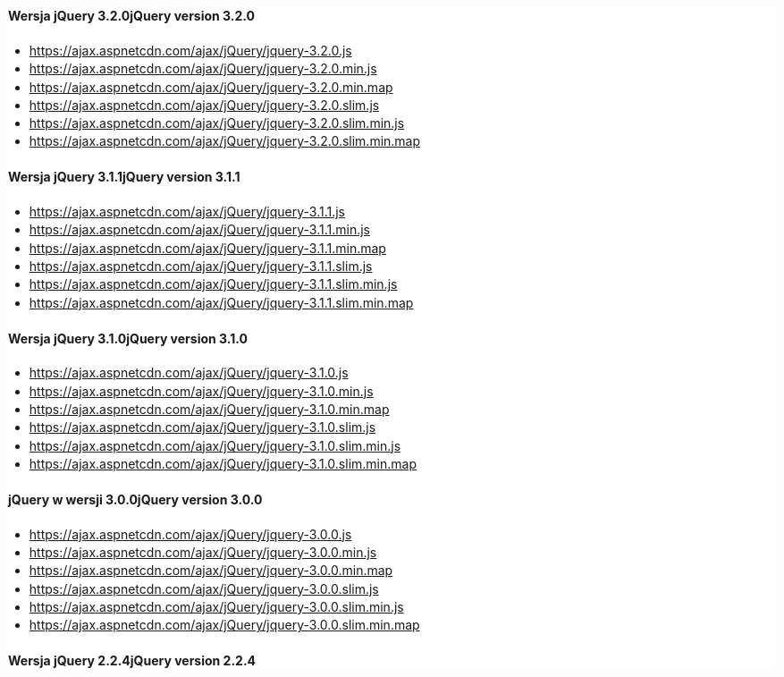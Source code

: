 #### <a name="jquery-version-320"></a><span data-ttu-id="d7f85-203">Wersja jQuery 3.2.0</span><span class="sxs-lookup"><span data-stu-id="d7f85-203">jQuery version 3.2.0</span></span>

- https://ajax.aspnetcdn.com/ajax/jQuery/jquery-3.2.0.js
- https://ajax.aspnetcdn.com/ajax/jQuery/jquery-3.2.0.min.js
- https://ajax.aspnetcdn.com/ajax/jQuery/jquery-3.2.0.min.map
- https://ajax.aspnetcdn.com/ajax/jQuery/jquery-3.2.0.slim.js
- https://ajax.aspnetcdn.com/ajax/jQuery/jquery-3.2.0.slim.min.js
- https://ajax.aspnetcdn.com/ajax/jQuery/jquery-3.2.0.slim.min.map

#### <a name="jquery-version-311"></a><span data-ttu-id="d7f85-204">Wersja jQuery 3.1.1</span><span class="sxs-lookup"><span data-stu-id="d7f85-204">jQuery version 3.1.1</span></span>

- https://ajax.aspnetcdn.com/ajax/jQuery/jquery-3.1.1.js
- https://ajax.aspnetcdn.com/ajax/jQuery/jquery-3.1.1.min.js
- https://ajax.aspnetcdn.com/ajax/jQuery/jquery-3.1.1.min.map
- https://ajax.aspnetcdn.com/ajax/jQuery/jquery-3.1.1.slim.js
- https://ajax.aspnetcdn.com/ajax/jQuery/jquery-3.1.1.slim.min.js
- https://ajax.aspnetcdn.com/ajax/jQuery/jquery-3.1.1.slim.min.map

#### <a name="jquery-version-310"></a><span data-ttu-id="d7f85-205">Wersja jQuery 3.1.0</span><span class="sxs-lookup"><span data-stu-id="d7f85-205">jQuery version 3.1.0</span></span>

- https://ajax.aspnetcdn.com/ajax/jQuery/jquery-3.1.0.js
- https://ajax.aspnetcdn.com/ajax/jQuery/jquery-3.1.0.min.js
- https://ajax.aspnetcdn.com/ajax/jQuery/jquery-3.1.0.min.map
- https://ajax.aspnetcdn.com/ajax/jQuery/jquery-3.1.0.slim.js
- https://ajax.aspnetcdn.com/ajax/jQuery/jquery-3.1.0.slim.min.js
- https://ajax.aspnetcdn.com/ajax/jQuery/jquery-3.1.0.slim.min.map

#### <a name="jquery-version-300"></a><span data-ttu-id="d7f85-206">jQuery w wersji 3.0.0</span><span class="sxs-lookup"><span data-stu-id="d7f85-206">jQuery version 3.0.0</span></span>

- https://ajax.aspnetcdn.com/ajax/jQuery/jquery-3.0.0.js
- https://ajax.aspnetcdn.com/ajax/jQuery/jquery-3.0.0.min.js
- https://ajax.aspnetcdn.com/ajax/jQuery/jquery-3.0.0.min.map
- https://ajax.aspnetcdn.com/ajax/jQuery/jquery-3.0.0.slim.js
- https://ajax.aspnetcdn.com/ajax/jQuery/jquery-3.0.0.slim.min.js
- https://ajax.aspnetcdn.com/ajax/jQuery/jquery-3.0.0.slim.min.map

#### <a name="jquery-version-224"></a><span data-ttu-id="d7f85-207">Wersja jQuery 2.2.4</span><span class="sxs-lookup"><span data-stu-id="d7f85-207">jQuery version 2.2.4</span></span>
